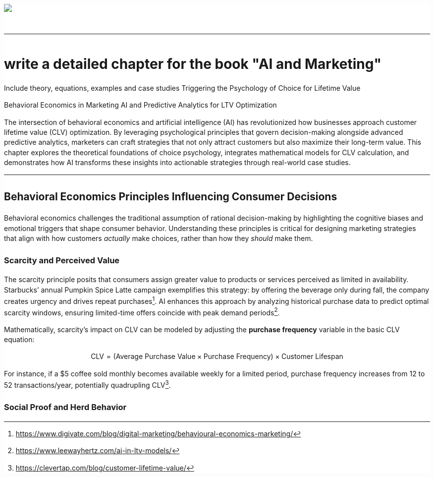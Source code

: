 <img src="https://r2cdn.perplexity.ai/pplx-full-logo-primary-dark%402x.png" class="logo" width="120"/>

# 

---

# write a detailed chapter for the book  "AI and Marketing"

Include theory, equations, examples and case studies Triggering the Psychology of Choice for Lifetime Value

Behavioral Economics in Marketing
AI and Predictive Analytics for LTV Optimization

The intersection of behavioral economics and artificial intelligence (AI) has revolutionized how businesses approach customer lifetime value (CLV) optimization. By leveraging psychological principles that govern decision-making alongside advanced predictive analytics, marketers can craft strategies that not only attract customers but also maximize their long-term value. This chapter explores the theoretical foundations of choice psychology, integrates mathematical models for CLV calculation, and demonstrates how AI transforms these insights into actionable strategies through real-world case studies.

---

## Behavioral Economics Principles Influencing Consumer Decisions

Behavioral economics challenges the traditional assumption of rational decision-making by highlighting the cognitive biases and emotional triggers that shape consumer behavior. Understanding these principles is critical for designing marketing strategies that align with how customers *actually* make choices, rather than how they *should* make them.

### Scarcity and Perceived Value

The scarcity principle posits that consumers assign greater value to products or services perceived as limited in availability. Starbucks’ annual Pumpkin Spice Latte campaign exemplifies this strategy: by offering the beverage only during fall, the company creates urgency and drives repeat purchases[^2]. AI enhances this approach by analyzing historical purchase data to predict optimal scarcity windows, ensuring limited-time offers coincide with peak demand periods[^3].

Mathematically, scarcity’s impact on CLV can be modeled by adjusting the **purchase frequency** variable in the basic CLV equation:

$$
\text{CLV} = (\text{Average Purchase Value} \times \text{Purchase Frequency}) \times \text{Customer Lifespan}
$$

For instance, if a \$5 coffee sold monthly becomes available weekly for a limited period, purchase frequency increases from 12 to 52 transactions/year, potentially quadrupling CLV[^8].

### Social Proof and Herd Behavior


[^1]: https://www.idomoo.com/blog/7-behavioral-psychology-tricks-to-increase-your-customer-lifetime-value/
[^2]: https://www.digivate.com/blog/digital-marketing/behavioural-economics-marketing/
[^3]: https://www.leewayhertz.com/ai-in-ltv-models/
[^4]: https://www.clv-calculator.com/customer-lifetime-value-formulas/clv-formula/clv-equation/
[^5]: https://www.adjust.com/glossary/lifetime-value/
[^6]: https://www.netsuite.com/portal/resource/articles/ecommerce/psychological-pricing.shtml
[^7]: https://briefer.pro/pages/blog/greek-peak-marketing-case.php
[^8]: https://clevertap.com/blog/customer-lifetime-value/
[^9]: https://www.statsig.com/perspectives/mastering-ltv-a-step-by-step-calculation-guide
[^10]: https://swifterm.com/the-psychology-of-consumer-choice/
[^11]: https://www.clv-calculator.com/existing-customer-clv-formula/
[^12]: https://www.putitforward.com/calculating-customer-lifetime-value
[^13]: https://www.business.com/articles/the-psychology-of-choice-and-how-your-startup-can-leverage-it/
[^14]: https://www.optimove.com/resources/learning-center/how-to-measure-customer-lifetime-value
[^15]: https://baremetrics.com/academy/saas-calculating-ltv
[^16]: https://www.youtube.com/watch?v=8N5ilijNGVI
[^17]: https://www.pecan.ai/blog/why-predict-customer-lifetime-value/
[^18]: https://insidebe.com/topics/case-studies/
[^19]: https://cloud.google.com/ai-platform/docs/clv-prediction-with-offline-training-train
[^20]: https://hbr.org/topic/subject/behavioral-economics
[^21]: https://help.klaviyo.com/hc/en-us/articles/360020919731
[^22]: https://www.productmarketingalliance.com/make-your-product-irresistible-with-behavioral-economics/
[^23]: https://www.pragmaticinstitute.com/resources/articles/data/using-ai-to-maximize-customer-lifetime-value/
[^24]: https://www.kaushik.net/avinash/analytics-tip-calculate-ltv-customer-lifetime-value/
[^25]: https://www.lse.ac.uk/Research/research-impact-case-studies/motivating-better-consumer-decisions-behavioural-economics
[^26]: https://www.pecan.ai/blog/predicting-ltv-worth-it/
[^27]: https://www.linkedin.com/pulse/how-calculate-roas-ltv-cac-marketing-metrics-primer-alex-weinstein
[^28]: https://econreview.studentorg.berkeley.edu/applying-behavioral-economics-to-marketing-policy-and-beyond/
[^29]: https://www.klaviyo.com/blog/how-to-calculate-clv
[^30]: https://www.pecan.ai/blog/guide-business-decisions-by-predicting-customer-ltv/
[^31]: https://www.qualtrics.com/experience-management/customer/how-to-calculate-customer-lifetime-value/
[^32]: https://support.bigcommerce.com/s/article/Measuring-Prediction-Accuracy-Customer-LTV
[^33]: https://www.netsuite.com/portal/resource/articles/ecommerce/customer-lifetime-value-clv.shtml
[^34]: https://amplitude.com/explore/metrics/ltv-in-business-guide
[^35]: https://delighted.com/blog/customer-lifetime-value-formula
[^36]: https://www.venasolutions.com/blog/how-to-calculate-customer-lifetime-value
[^37]: https://retina.ai/ritual-case-study/
[^38]: https://www.linkedin.com/pulse/maximizing-customer-lifetime-value-clv-ai-machine-learning-mishra-xmvkc
[^39]: https://www.voyantis.ai/case-studies
[^40]: https://www.optimove.com/blog/dazn-case-study-decreasing-churn-maximizing-ltv
[^41]: https://www.bytek.ai/blog/the-importance-of-customer-lifetime-value-forecasting-and-advanced-strategies-with-ai
[^42]: https://www.datategy.net/2024/05/31/predict-customer-life-time-value-using-ai/
[^43]: https://digitaldefynd.com/IQ/ai-marketing-campaigns/